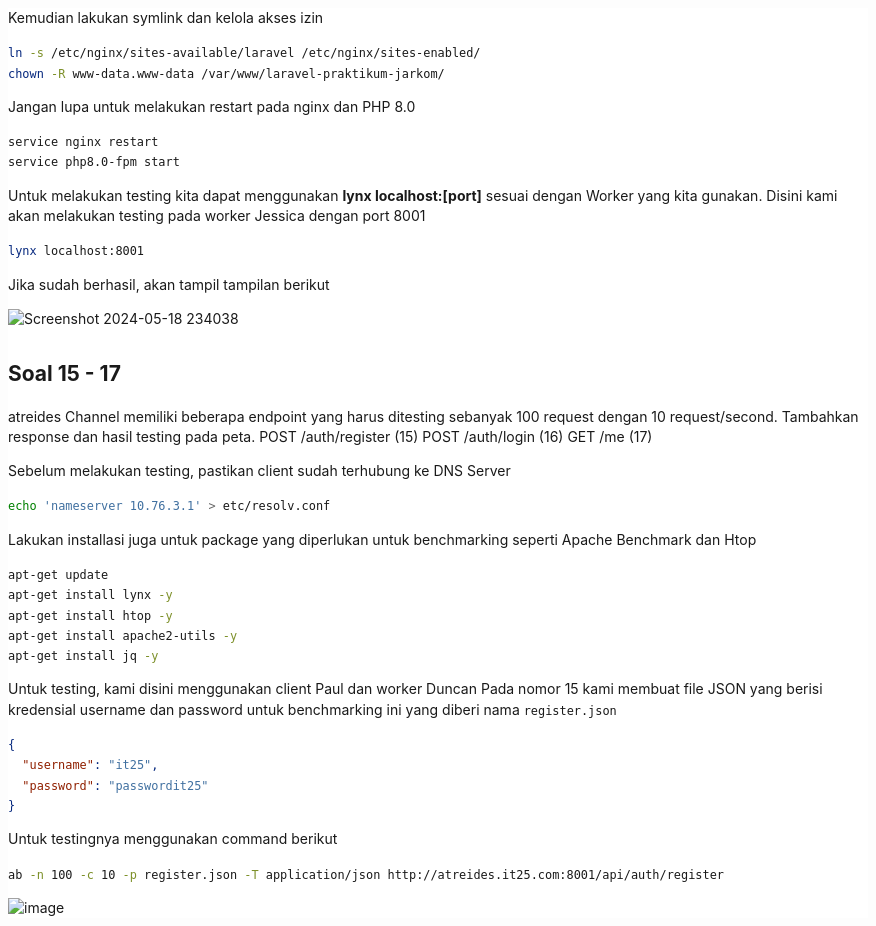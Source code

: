 Kemudian lakukan symlink dan kelola akses izin
```bash
ln -s /etc/nginx/sites-available/laravel /etc/nginx/sites-enabled/
chown -R www-data.www-data /var/www/laravel-praktikum-jarkom/
```

Jangan lupa untuk melakukan restart pada nginx dan PHP 8.0
```bash
service nginx restart
service php8.0-fpm start
```

Untuk melakukan testing kita dapat menggunakan **lynx localhost:[port]** sesuai dengan Worker yang kita gunakan. Disini kami akan melakukan testing pada worker Jessica dengan port 8001
```bash
lynx localhost:8001
```
Jika sudah berhasil, akan tampil tampilan berikut

![Screenshot 2024-05-18 234038](https://github.com/michaelwaynewibisono/Jarkom-Modul-3-IT25-2024/assets/143694651/ed4c4ee7-973a-456a-bbcd-119f60183c5e)

## Soal 15 - 17
atreides Channel memiliki beberapa endpoint yang harus ditesting sebanyak 100 request dengan 10 request/second. Tambahkan response dan hasil testing pada peta.
POST /auth/register (15)
POST /auth/login (16)
GET /me (17)

Sebelum melakukan testing, pastikan client sudah terhubung ke DNS Server
```bash
echo 'nameserver 10.76.3.1' > etc/resolv.conf
```
Lakukan installasi juga untuk package yang diperlukan untuk benchmarking seperti Apache Benchmark dan Htop
```bash
apt-get update
apt-get install lynx -y
apt-get install htop -y
apt-get install apache2-utils -y
apt-get install jq -y
```
Untuk testing, kami disini menggunakan client Paul dan worker Duncan
Pada nomor 15 kami membuat file JSON yang berisi kredensial username dan password untuk benchmarking ini yang diberi nama ```register.json```
```json
{
  "username": "it25",
  "password": "passwordit25"
}
```
Untuk testingnya menggunakan command berikut
```bash
ab -n 100 -c 10 -p register.json -T application/json http://atreides.it25.com:8001/api/auth/register
```
![image](https://github.com/michaelwaynewibisono/Jarkom-Modul-3-IT25-2024/assets/143694651/ac2c4fe1-ee27-4135-8059-9b8a66388529)
